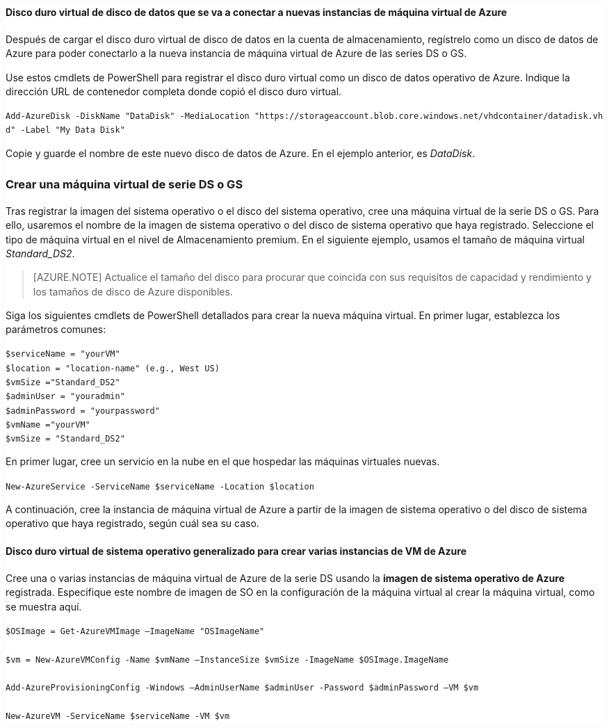 #### Disco duro virtual de disco de datos que se va a conectar a nuevas instancias de máquina virtual de Azure

Después de cargar el disco duro virtual de disco de datos en la cuenta de almacenamiento, regístrelo como un disco de datos de Azure para poder conectarlo a la nueva instancia de máquina virtual de Azure de las series DS o GS.

Use estos cmdlets de PowerShell para registrar el disco duro virtual como un disco de datos operativo de Azure. Indique la dirección URL de contenedor completa donde copió el disco duro virtual.

	Add-AzureDisk -DiskName "DataDisk" -MediaLocation "https://storageaccount.blob.core.windows.net/vhdcontainer/datadisk.vhd" -Label "My Data Disk"

Copie y guarde el nombre de este nuevo disco de datos de Azure. En el ejemplo anterior, es *DataDisk*.

### Crear una máquina virtual de serie DS o GS

Tras registrar la imagen del sistema operativo o el disco del sistema operativo, cree una máquina virtual de la serie DS o GS. Para ello, usaremos el nombre de la imagen de sistema operativo o del disco de sistema operativo que haya registrado. Seleccione el tipo de máquina virtual en el nivel de Almacenamiento premium. En el siguiente ejemplo, usamos el tamaño de máquina virtual *Standard\_DS2*.

>[AZURE.NOTE] Actualice el tamaño del disco para procurar que coincida con sus requisitos de capacidad y rendimiento y los tamaños de disco de Azure disponibles.

Siga los siguientes cmdlets de PowerShell detallados para crear la nueva máquina virtual. En primer lugar, establezca los parámetros comunes:

	$serviceName = "yourVM"
	$location = "location-name" (e.g., West US)
	$vmSize ="Standard_DS2"
	$adminUser = "youradmin"
	$adminPassword = "yourpassword"
	$vmName ="yourVM"
	$vmSize = "Standard_DS2"

En primer lugar, cree un servicio en la nube en el que hospedar las máquinas virtuales nuevas.

	New-AzureService -ServiceName $serviceName -Location $location

A continuación, cree la instancia de máquina virtual de Azure a partir de la imagen de sistema operativo o del disco de sistema operativo que haya registrado, según cuál sea su caso.

#### Disco duro virtual de sistema operativo generalizado para crear varias instancias de VM de Azure

Cree una o varias instancias de máquina virtual de Azure de la serie DS usando la **imagen de sistema operativo de Azure** registrada. Especifique este nombre de imagen de SO en la configuración de la máquina virtual al crear la máquina virtual, como se muestra aquí.

	$OSImage = Get-AzureVMImage –ImageName "OSImageName"

	$vm = New-AzureVMConfig -Name $vmName –InstanceSize $vmSize -ImageName $OSImage.ImageName

	Add-AzureProvisioningConfig -Windows –AdminUserName $adminUser -Password $adminPassword –VM $vm

	New-AzureVM -ServiceName $serviceName -VM $vm


[1]: ./media/storage-migration-to-premium-storage/migration-to-premium-storage-1.png
[2]: ./media/storage-migration-to-premium-storage/migration-to-premium-storage-1.png
[3]: ./media/storage-migration-to-premium-storage/migration-to-premium-storage-3.png